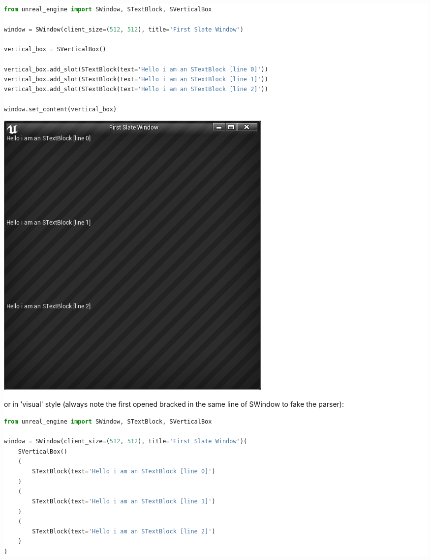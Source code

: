 ```python
from unreal_engine import SWindow, STextBlock, SVerticalBox

window = SWindow(client_size=(512, 512), title='First Slate Window')

vertical_box = SVerticalBox()

vertical_box.add_slot(STextBlock(text='Hello i am an STextBlock [line 0]'))
vertical_box.add_slot(STextBlock(text='Hello i am an STextBlock [line 1]'))
vertical_box.add_slot(STextBlock(text='Hello i am an STextBlock [line 2]'))

window.set_content(vertical_box)
```

![SVerticalBox](https://github.com/20tab/UnrealEnginePython/raw/master/docs/screenshots/slate_SVerticalBox.png)

or in 'visual' style (always note the first opened bracked in the same line of SWindow to fake the parser):

```python
from unreal_engine import SWindow, STextBlock, SVerticalBox

window = SWindow(client_size=(512, 512), title='First Slate Window')(
    SVerticalBox()
    (
        STextBlock(text='Hello i am an STextBlock [line 0]')
    )
    (
        STextBlock(text='Hello i am an STextBlock [line 1]')
    )
    (
        STextBlock(text='Hello i am an STextBlock [line 2]')
    )
)
```
